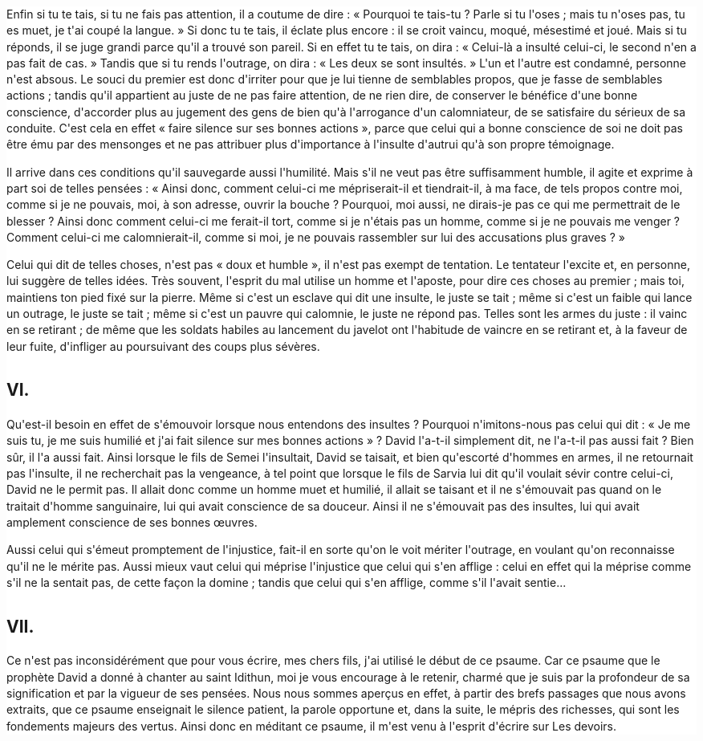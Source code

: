 Enfin si tu te tais, si tu ne fais pas attention, il a coutume de dire : « Pourquoi te tais-tu ? Parle si tu l'oses ; mais tu n'oses pas, tu es muet, je t'ai coupé la langue. » Si donc tu te tais, il éclate plus encore : il se croit vaincu, moqué, mésestimé et joué. Mais si tu réponds, il se juge grandi parce qu'il a trouvé son pareil. Si en effet tu te tais, on dira : « Celui-là a insulté celui-ci, le second n'en a pas fait de cas. » Tandis que si tu rends l'outrage, on dira : « Les deux se sont insultés. » L'un et l'autre est condamné, personne n'est absous. Le souci du premier est donc d'irriter pour que je lui tienne de semblables propos, que je fasse de semblables actions ; tandis qu'il appartient au juste de ne pas faire attention, de ne rien dire, de conserver le bénéfice d'une bonne conscience, d'accorder plus au jugement des gens de bien qu'à l'arrogance d'un calomniateur, de se satisfaire du sérieux de sa conduite. C'est cela en effet « faire silence sur ses bonnes actions », parce que celui qui a bonne conscience de soi ne doit pas être ému par des mensonges et ne pas attribuer plus d'importance à l'insulte d'autrui qu'à son propre témoignage.

Il arrive dans ces conditions qu'il sauvegarde aussi l'humilité. Mais s'il ne veut pas être suffisamment humble, il agite et exprime à part soi de telles pensées : « Ainsi donc, comment celui-ci me mépriserait-il et tiendrait-il, à ma face, de tels propos contre moi, comme si je ne pouvais, moi, à son adresse, ouvrir la bouche ? Pourquoi, moi aussi, ne dirais-je pas ce qui me permettrait de le blesser ? Ainsi donc comment celui-ci me ferait-il tort, comme si je n'étais pas un homme, comme si je ne pouvais me venger ? Comment celui-ci me calomnierait-il, comme si moi, je ne pouvais rassembler sur lui des accusations plus graves ? »

Celui qui dit de telles choses, n'est pas « doux et humble », il n'est pas exempt de tentation. Le tentateur l'excite et, en personne, lui suggère de telles idées. Très souvent, l'esprit du mal utilise un homme et l'aposte, pour dire ces choses au premier ; mais toi, maintiens ton pied fixé sur la pierre. Même si c'est un esclave qui dit une insulte, le juste se tait ; même si c'est un faible qui lance un outrage, le juste se tait ; même si c'est un pauvre qui calomnie, le juste ne répond pas. Telles sont les armes du juste : il vainc en se retirant ; de même que les soldats habiles au lancement du javelot ont l'habitude de vaincre en se retirant et, à la faveur de leur fuite, d'infliger au poursuivant des coups plus sévères.


## VI.

Qu'est-il besoin en effet de s'émouvoir lorsque nous entendons des insultes ? Pourquoi n'imitons-nous pas celui qui dit : « Je me suis tu, je me suis humilié et j'ai fait silence sur mes bonnes actions » ? David l'a-t-il simplement dit, ne l'a-t-il pas aussi fait ? Bien sûr, il l'a aussi fait. Ainsi lorsque le fils de Semei l'insultait, David se taisait, et bien qu'escorté d'hommes en armes, il ne retournait pas l'insulte, il ne recherchait pas la vengeance, à tel point que lorsque le fils de Sarvia lui dit qu'il voulait sévir contre celui-ci, David ne le permit pas. Il allait donc comme un homme muet et humilié, il allait se taisant et il ne s'émouvait pas quand on le traitait d'homme sanguinaire, lui qui avait conscience de sa douceur. Ainsi il ne s'émouvait pas des insultes, lui qui avait amplement conscience de ses bonnes œuvres.

Aussi celui qui s'émeut promptement de l'injustice, fait-il en sorte qu'on le voit mériter l'outrage, en voulant qu'on reconnaisse qu'il ne le mérite pas. Aussi mieux vaut celui qui méprise l'injustice que celui qui s'en afflige : celui en effet qui la méprise comme s'il ne la sentait pas, de cette façon la domine ; tandis que celui qui s'en afflige, comme s'il l'avait sentie...


## VII.

Ce n'est pas inconsidérément que pour vous écrire, mes chers fils, j'ai utilisé le début de ce psaume. Car ce psaume que le prophète David a donné à chanter au saint Idithun, moi je vous encourage à le retenir, charmé que je suis par la profondeur de sa signification et par la vigueur de ses pensées. Nous nous sommes aperçus en effet, à partir des brefs passages que nous avons extraits, que ce psaume enseignait le silence patient, la parole opportune et, dans la suite, le mépris des richesses, qui sont les fondements majeurs des vertus. Ainsi donc en méditant ce psaume, il m'est venu à l'esprit d'écrire sur Les devoirs.
